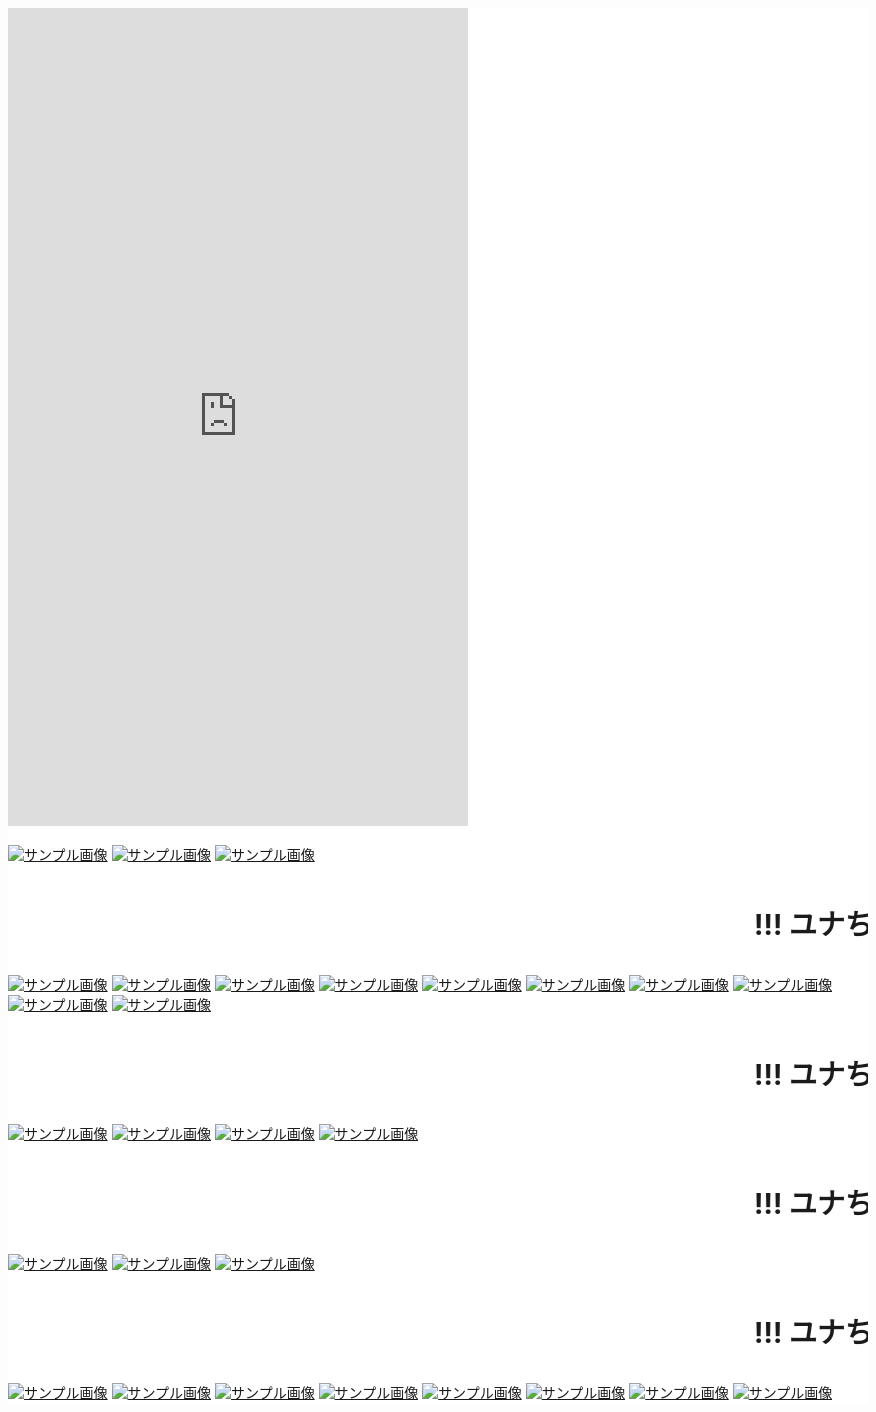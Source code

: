 <iframe width="460" height="818" src="https://www.youtube.com/embed/J5Fs8-E-fTM" title="YouTube video player" frameborder="0" allow="accelerometer; autoplay; clipboard-write; encrypted-media; gyroscope; picture-in-picture" allowfullscreen></iframe>
	
<a href="20220410_001.JPG" data-lightbox="abc"><img src="20220410_001.JPG" alt="サンプル画像" width="900" /></a>
<a href="20220410_002.JPG" data-lightbox="abc"><img src="20220410_002.JPG" alt="サンプル画像" width="900" /></a>
<a href="20220410_003.JPG" data-lightbox="abc"><img src="20220410_003.JPG" alt="サンプル画像" width="900" /></a>
	
<h1><span class="yellow"><marquee behavior="left">!!! ユナちゃん、お花見して花びら集め！ 2022年4月5日 !!!</marquee></span></h1>	
	
<a href="20220405_001.JPG" data-lightbox="abc"><img src="20220405_001.JPG" alt="サンプル画像" width="900" /></a>
<a href="20220405_002.JPG" data-lightbox="abc"><img src="20220405_002.JPG" alt="サンプル画像" width="900" /></a>
<a href="20220405_003.JPG" data-lightbox="abc"><img src="20220405_003.JPG" alt="サンプル画像" width="900" /></a>
<a href="20220405_004.JPG" data-lightbox="abc"><img src="20220405_004.JPG" alt="サンプル画像" width="900" /></a>
<a href="20220405_005.JPG" data-lightbox="abc"><img src="20220405_005.JPG" alt="サンプル画像" width="900" /></a>
<a href="20220405_006.JPG" data-lightbox="abc"><img src="20220405_006.JPG" alt="サンプル画像" width="900" /></a>
<a href="20220405_007.JPG" data-lightbox="abc"><img src="20220405_007.JPG" alt="サンプル画像" width="900" /></a>
<a href="20220405_008.JPG" data-lightbox="abc"><img src="20220405_008.JPG" alt="サンプル画像" width="900" /></a>
<a href="20220405_009.JPG" data-lightbox="abc"><img src="20220405_009.JPG" alt="サンプル画像" width="900" /></a>
<a href="20220405_010.JPG" data-lightbox="abc"><img src="20220405_010.JPG" alt="サンプル画像" width="900" /></a>
	
	
	
<h1><span class="yellow"><marquee behavior="left">!!! ユナちゃん、公園のおばあちゃんにご挨拶_2！ 2022年3月21日 !!!</marquee></span></h1>		

<a href="20220321_003.JPG" data-lightbox="abc"><img src="20220321_003.JPG" alt="サンプル画像" width="900" /></a>
<a href="20220321_004.JPG" data-lightbox="abc"><img src="20220321_004.JPG" alt="サンプル画像" width="900" /></a>
<a href="20220321_001.JPG" data-lightbox="abc"><img src="20220321_001.JPG" alt="サンプル画像" width="900" /></a>
<a href="20220321_002.JPG" data-lightbox="abc"><img src="20220321_002.JPG" alt="サンプル画像" width="900" /></a>


<h1><span class="yellow"><marquee behavior="left">!!! ユナちゃん、公園のおばあちゃんにご挨拶！ 2022年3月3日 !!!</marquee></span></h1>	

<a href="20220303_001.JPG" data-lightbox="abc"><img src="20220303_001.JPG" alt="サンプル画像" width="900" /></a>
<a href="20220303_002.JPG" data-lightbox="abc"><img src="20220303_002.JPG" alt="サンプル画像" width="900" /></a>
<a href="20220303_003.JPG" data-lightbox="abc"><img src="20220303_003.JPG" alt="サンプル画像" width="900" /></a>
	

<h1><span class="yellow"><marquee behavior="left">!!! ユナちゃん、公園で滑り台！ 2022年2月27日 !!!</marquee></span></h1>		
	
<a href="20220227_001.JPG" data-lightbox="abc"><img src="20220227_001.JPG" alt="サンプル画像" width="900" /></a>
<a href="20220227_002.JPG" data-lightbox="abc"><img src="20220227_002.JPG" alt="サンプル画像" width="900" /></a>
<a href="20220227_003.JPG" data-lightbox="abc"><img src="20220227_003.JPG" alt="サンプル画像" width="900" /></a>
<a href="20220227_004.JPG" data-lightbox="abc"><img src="20220227_004.JPG" alt="サンプル画像" width="900" /></a>
<a href="20220227_005.JPG" data-lightbox="abc"><img src="20220227_005.JPG" alt="サンプル画像" width="900" /></a>
<a href="20220227_006.JPG" data-lightbox="abc"><img src="20220227_006.JPG" alt="サンプル画像" width="900" /></a>
<a href="20220227_007.JPG" data-lightbox="abc"><img src="20220227_007.JPG" alt="サンプル画像" width="900" /></a>
<a href="20220227_008.JPG" data-lightbox="abc"><img src="20220227_008.JPG" alt="サンプル画像" width="900" /></a>